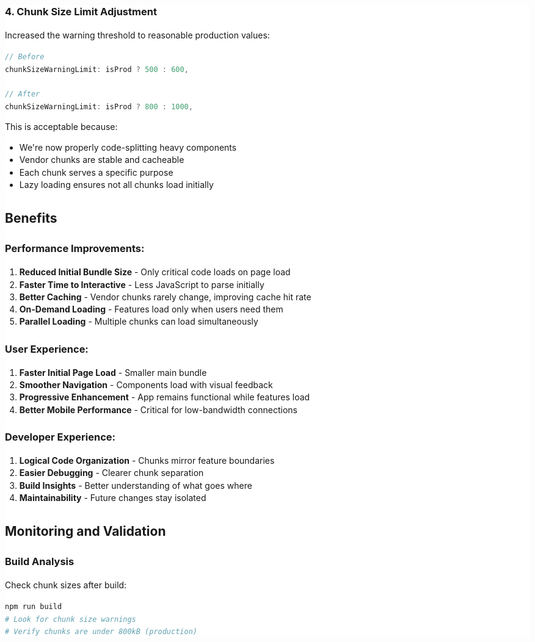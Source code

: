 ### 4. **Chunk Size Limit Adjustment**

Increased the warning threshold to reasonable production values:

```typescript
// Before
chunkSizeWarningLimit: isProd ? 500 : 600,

// After
chunkSizeWarningLimit: isProd ? 800 : 1000,
```

This is acceptable because:

- We're now properly code-splitting heavy components
- Vendor chunks are stable and cacheable
- Each chunk serves a specific purpose
- Lazy loading ensures not all chunks load initially

## Benefits

### Performance Improvements:

1. **Reduced Initial Bundle Size** - Only critical code loads on page load
2. **Faster Time to Interactive** - Less JavaScript to parse initially
3. **Better Caching** - Vendor chunks rarely change, improving cache hit rate
4. **On-Demand Loading** - Features load only when users need them
5. **Parallel Loading** - Multiple chunks can load simultaneously

### User Experience:

1. **Faster Initial Page Load** - Smaller main bundle
2. **Smoother Navigation** - Components load with visual feedback
3. **Progressive Enhancement** - App remains functional while features load
4. **Better Mobile Performance** - Critical for low-bandwidth connections

### Developer Experience:

1. **Logical Code Organization** - Chunks mirror feature boundaries
2. **Easier Debugging** - Clearer chunk separation
3. **Build Insights** - Better understanding of what goes where
4. **Maintainability** - Future changes stay isolated

## Monitoring and Validation

### Build Analysis

Check chunk sizes after build:

```bash
npm run build
# Look for chunk size warnings
# Verify chunks are under 800kB (production)
```
